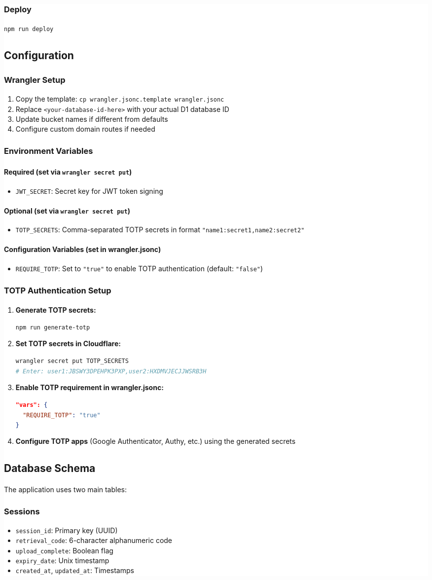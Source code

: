 ### Deploy
```bash
npm run deploy
```

## Configuration

### Wrangler Setup
1. Copy the template: `cp wrangler.jsonc.template wrangler.jsonc`
2. Replace `<your-database-id-here>` with your actual D1 database ID
3. Update bucket names if different from defaults
4. Configure custom domain routes if needed

### Environment Variables

#### Required (set via `wrangler secret put`)
- `JWT_SECRET`: Secret key for JWT token signing

#### Optional (set via `wrangler secret put`)
- `TOTP_SECRETS`: Comma-separated TOTP secrets in format `"name1:secret1,name2:secret2"`

#### Configuration Variables (set in wrangler.jsonc)
- `REQUIRE_TOTP`: Set to `"true"` to enable TOTP authentication (default: `"false"`)

### TOTP Authentication Setup

1. **Generate TOTP secrets:**
   ```bash
   npm run generate-totp
   ```

2. **Set TOTP secrets in Cloudflare:**
   ```bash
   wrangler secret put TOTP_SECRETS
   # Enter: user1:JBSWY3DPEHPK3PXP,user2:HXDMVJECJJWSRB3H
   ```

3. **Enable TOTP requirement in wrangler.jsonc:**
   ```json
   "vars": {
     "REQUIRE_TOTP": "true"
   }
   ```

4. **Configure TOTP apps** (Google Authenticator, Authy, etc.) using the generated secrets

## Database Schema

The application uses two main tables:

### Sessions
- `session_id`: Primary key (UUID)
- `retrieval_code`: 6-character alphanumeric code
- `upload_complete`: Boolean flag
- `expiry_date`: Unix timestamp
- `created_at`, `updated_at`: Timestamps
